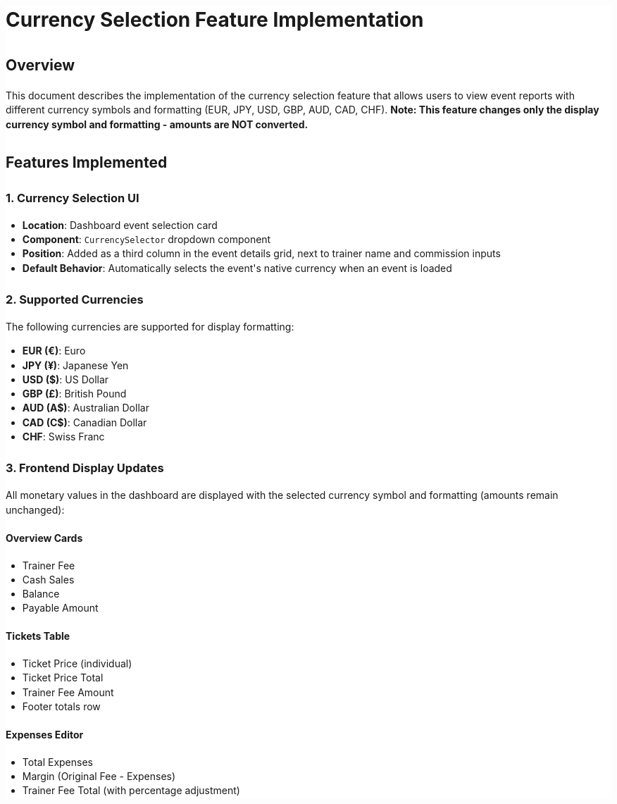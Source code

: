 # Currency Selection Feature Implementation

## Overview
This document describes the implementation of the currency selection feature that allows users to view event reports with different currency symbols and formatting (EUR, JPY, USD, GBP, AUD, CAD, CHF). **Note: This feature changes only the display currency symbol and formatting - amounts are NOT converted.**

## Features Implemented

### 1. Currency Selection UI
- **Location**: Dashboard event selection card
- **Component**: `CurrencySelector` dropdown component
- **Position**: Added as a third column in the event details grid, next to trainer name and commission inputs
- **Default Behavior**: Automatically selects the event's native currency when an event is loaded

### 2. Supported Currencies
The following currencies are supported for display formatting:
- **EUR (€)**: Euro
- **JPY (¥)**: Japanese Yen
- **USD ($)**: US Dollar
- **GBP (£)**: British Pound
- **AUD (A$)**: Australian Dollar
- **CAD (C$)**: Canadian Dollar
- **CHF**: Swiss Franc

### 3. Frontend Display Updates
All monetary values in the dashboard are displayed with the selected currency symbol and formatting (amounts remain unchanged):

#### Overview Cards
- Trainer Fee
- Cash Sales
- Balance
- Payable Amount

#### Tickets Table
- Ticket Price (individual)
- Ticket Price Total
- Trainer Fee Amount
- Footer totals row

#### Expenses Editor
- Total Expenses
- Margin (Original Fee - Expenses)
- Trainer Fee Total (with percentage adjustment)
